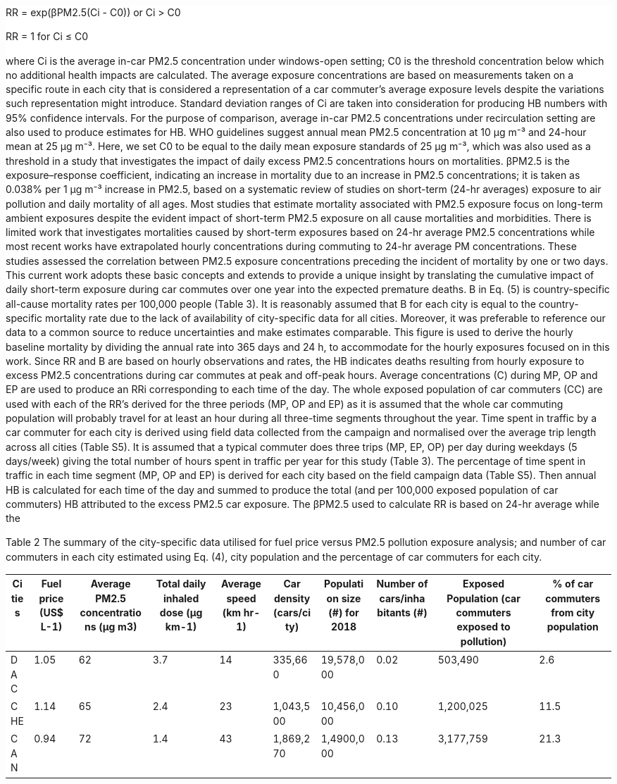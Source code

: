 RR = exp(βPM2.5(Ci - C0)) or Ci > C0

RR = 1 for Ci ≤ C0

where Ci is the average in-car PM2.5 concentration under windows-open setting; C0 is the threshold concentration below which no additional health impacts are calculated. The average exposure concentrations are based on measurements taken on a specific route in each city that is considered a representation of a car commuter’s average exposure levels despite the variations such representation might introduce. Standard deviation ranges of Ci are taken into consideration for producing HB numbers with 95% confidence intervals. For the purpose of comparison, average in-car PM2.5 concentrations under recirculation setting are also used to produce estimates for HB. WHO guidelines suggest annual mean PM2.5 concentration at 10 μg m⁻³ and 24-hour mean at 25 μg m⁻³. Here, we set C0 to be equal to the daily mean exposure standards of 25 μg m⁻³, which was also used as a threshold in a study that investigates the impact of daily excess PM2.5 concentrations hours on mortalities. βPM2.5 is the exposure–response coefficient, indicating an increase in mortality due to an increase in PM2.5 concentrations; it is taken as 0.038% per 1 μg m⁻³ increase in PM2.5, based on a systematic review of studies on short-term (24-hr averages) exposure to air pollution and daily mortality of all ages. Most studies that estimate mortality associated with PM2.5 exposure focus on long-term ambient exposures despite the evident impact of short-term PM2.5 exposure on all cause mortalities and morbidities. There is limited work that investigates mortalities caused by short-term exposures based on 24-hr average PM2.5 concentrations while most recent works have extrapolated hourly concentrations during commuting to 24-hr average PM concentrations. These studies assessed the correlation between PM2.5 exposure concentrations preceding the incident of mortality by one or two days. This current work adopts these basic concepts and extends to provide a unique insight by translating the cumulative impact of daily short-term exposure during car commutes over one year into the expected premature deaths.
B in Eq. (5) is country-specific all-cause mortality rates per 100,000 people (Table 3). It is reasonably assumed that B for each city is equal to the country-specific mortality rate due to the lack of availability of city-specific data for all cities. Moreover, it was preferable to reference our data to a common source to reduce uncertainties and make estimates comparable. This figure is used to derive the hourly baseline mortality by dividing the annual rate into 365 days and 24 h, to accommodate for the hourly exposures focused on in this work.
Since RR and B are based on hourly observations and rates, the HB indicates deaths resulting from hourly exposure to excess PM2.5 concentrations during car commutes at peak and off-peak hours. Average concentrations (C) during MP, OP and EP are used to produce an RRi corresponding to each time of the day. The whole exposed population of car commuters (CC) are used with each of the RR’s derived for the three periods (MP, OP and EP) as it is assumed that the whole car commuting population will probably travel for at least an hour during all three-time segments throughout the year. Time spent in traffic by a car commuter for each city is derived using field data collected from the campaign and normalised over the average trip length across all cities (Table S5). It is assumed that a typical commuter does three trips (MP, EP, OP) per day during weekdays (5 days/week) giving the total number of hours spent in traffic per year for this study (Table 3). The percentage of time spent in traffic in each time segment (MP, OP and EP) is derived for each city based on the field campaign data (Table S5). Then annual HB is calculated for each time of the day and summed to produce the total (and per 100,000 exposed population of car commuters) HB attributed to the excess PM2.5 car exposure.
The βPM2.5 used to calculate RR is based on 24-hr average while the

Table 2
The summary of the city-specific data utilised for fuel price versus PM2.5 pollution exposure analysis; and number of car commuters in each city estimated using Eq. (4), city population and the percentage of car commuters for each city.

| Cities | Fuel price (US$ L-1) | Average PM2.5 concentrations (μg m3) | Total daily inhaled dose (μg km-1) | Average speed (km hr-1) | Car density (cars/city) | Population size (#) for 2018 | Number of cars/inhabitants (#) | Exposed Population (car commuters exposed to pollution) | % of car commuters from city population |
|--------|-----------------------|---------------------------------------|-----------------------------------|-------------------------|------------------------|-------------------------------|--------------------------------|------------------------------------------------------|------------------------------------------|
| DAC    | 1.05                  | 62                                    | 3.7                               | 14                      | 335,660                | 19,578,000                   | 0.02                           | 503,490                                              | 2.6                                      |
| CHE    | 1.14                  | 65                                    | 2.4                               | 23                      | 1,043,500              | 10,456,000                   | 0.10                           | 1,200,025                                            | 11.5                                     |
| CAN    | 0.94                  | 72                                    | 1.4                               | 43                      | 1,869,270              | 1,4900,000                   | 0.13                           | 3,177,759                                            | 21.3                                     |